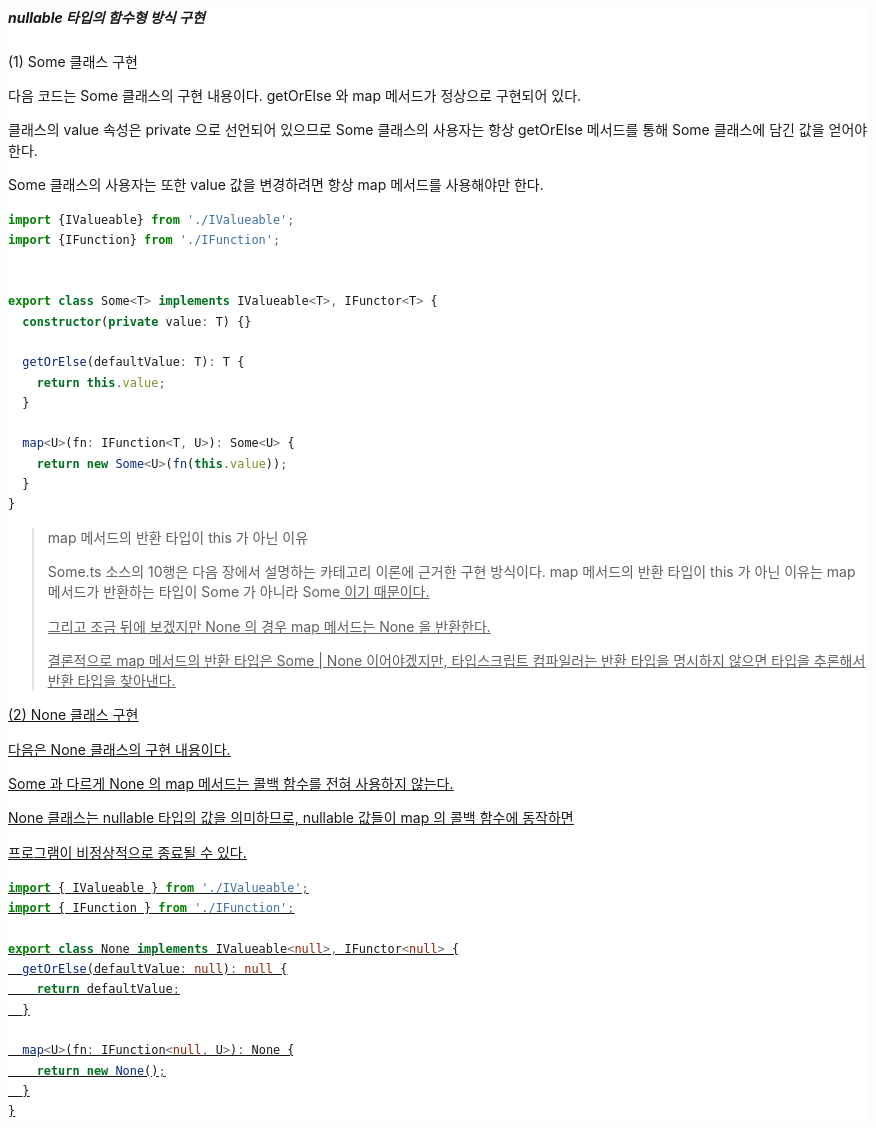 ##### nullable 타입의 함수형 방식 구현

(1) Some 클래스 구현

다음 코드는 Some 클래스의 구현 내용이다. getOrElse 와 map 메서드가 정상으로 구현되어 있다.

클래스의 value 속성은 private 으로 선언되어 있으므로 Some 클래스의 사용자는 항상 getOrElse 메서드를 통해 Some 클래스에 담긴 값을 얻어야 한다.

Some 클래스의 사용자는 또한 value 값을 변경하려면 항상 map 메서드를 사용해야만 한다.

```typescript
import {IValueable} from './IValueable';
import {IFunction} from './IFunction';


export class Some<T> implements IValueable<T>, IFunctor<T> {
  constructor(private value: T) {}

  getOrElse(defaultValue: T): T {
    return this.value;
  }

  map<U>(fn: IFunction<T, U>): Some<U> {
    return new Some<U>(fn(this.value));
  }
}
```

> map 메서드의 반환 타입이 this 가 아닌 이유
>
> Some.ts 소스의 10행은 다음 장에서 설명하는 카테고리 이론에 근거한 구현 방식이다.
> map 메서드의 반환 타입이 this 가 아닌 이유는 map 메서드가 반환하는 타입이 Some<T> 가 아니라 Some<U> 이기 때문이다.
>
> 그리고 조금 뒤에 보겠지만 None 의 경우 map 메서드는 None 을 반환한다.
>
> 결론적으로 map 메서드의 반환 타입은 Some<U> | None 이어야겠지만, 타입스크립트 컴파일러는 반환 타입을 명시하지 않으면 타입을 추론해서 반환 타입을 찾아낸다.

(2) None 클래스 구현

다음은 None 클래스의 구현 내용이다. 

Some 과 다르게 None 의 map 메서드는 콜백 함수를 전혀 사용하지 않는다.

None 클래스는 nullable 타입의 값을 의미하므로, nullable 값들이 map 의 콜백 함수에 동작하면

프로그램이 비정상적으로 종료될 수 있다.

```typescript
import { IValueable } from './IValueable';
import { IFunction } from './IFunction';

export class None implements IValueable<null>, IFunctor<null> {
  getOrElse(defaultValue: null): null {
    return defaultValue;
  }

  map<U>(fn: IFunction<null, U>): None {
    return new None();
  }
}
```
